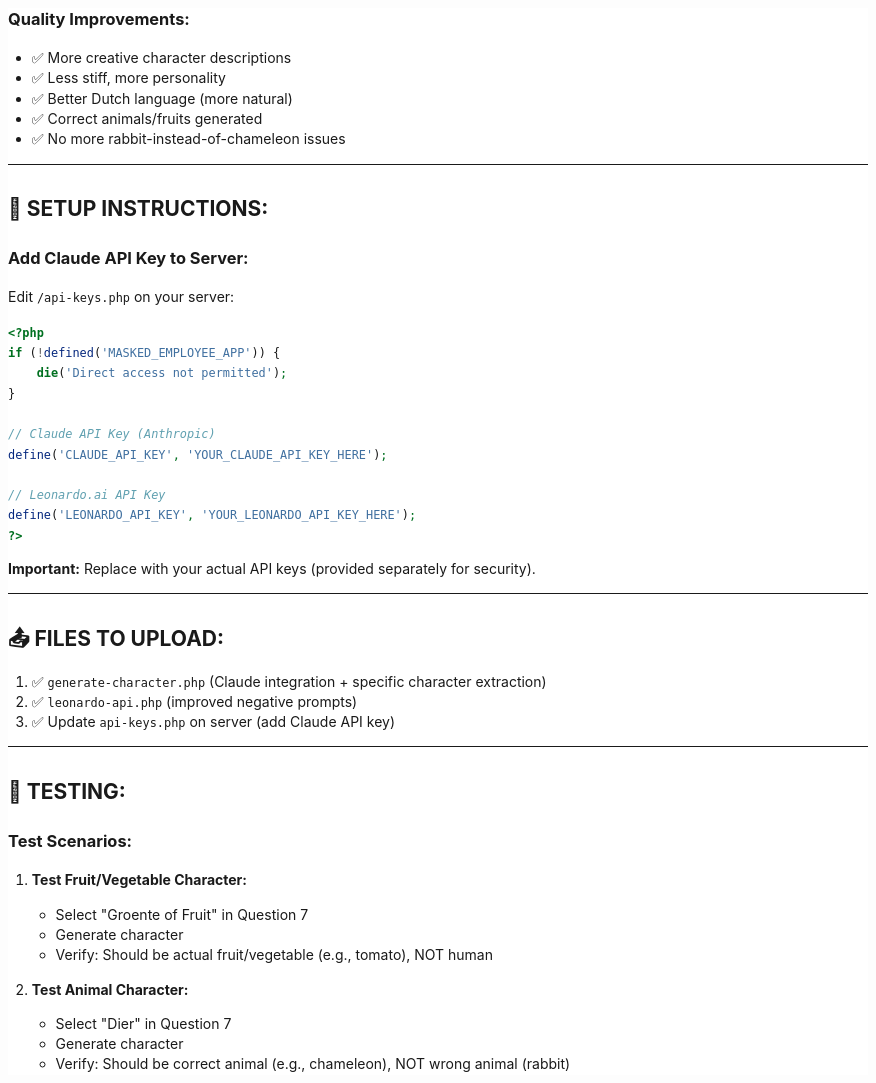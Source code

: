 ### **Quality Improvements:**
- ✅ More creative character descriptions
- ✅ Less stiff, more personality
- ✅ Better Dutch language (more natural)
- ✅ Correct animals/fruits generated
- ✅ No more rabbit-instead-of-chameleon issues

---

## 🔑 **SETUP INSTRUCTIONS:**

### **Add Claude API Key to Server:**

Edit `/api-keys.php` on your server:

```php
<?php
if (!defined('MASKED_EMPLOYEE_APP')) {
    die('Direct access not permitted');
}

// Claude API Key (Anthropic)
define('CLAUDE_API_KEY', 'YOUR_CLAUDE_API_KEY_HERE');

// Leonardo.ai API Key
define('LEONARDO_API_KEY', 'YOUR_LEONARDO_API_KEY_HERE');
?>
```

**Important:** Replace with your actual API keys (provided separately for security).

---

## 📤 **FILES TO UPLOAD:**

1. ✅ `generate-character.php` (Claude integration + specific character extraction)
2. ✅ `leonardo-api.php` (improved negative prompts)
3. ✅ Update `api-keys.php` on server (add Claude API key)

---

## 🧪 **TESTING:**

### **Test Scenarios:**

1. **Test Fruit/Vegetable Character:**
   - Select "Groente of Fruit" in Question 7
   - Generate character
   - Verify: Should be actual fruit/vegetable (e.g., tomato), NOT human

2. **Test Animal Character:**
   - Select "Dier" in Question 7
   - Generate character
   - Verify: Should be correct animal (e.g., chameleon), NOT wrong animal (rabbit)
